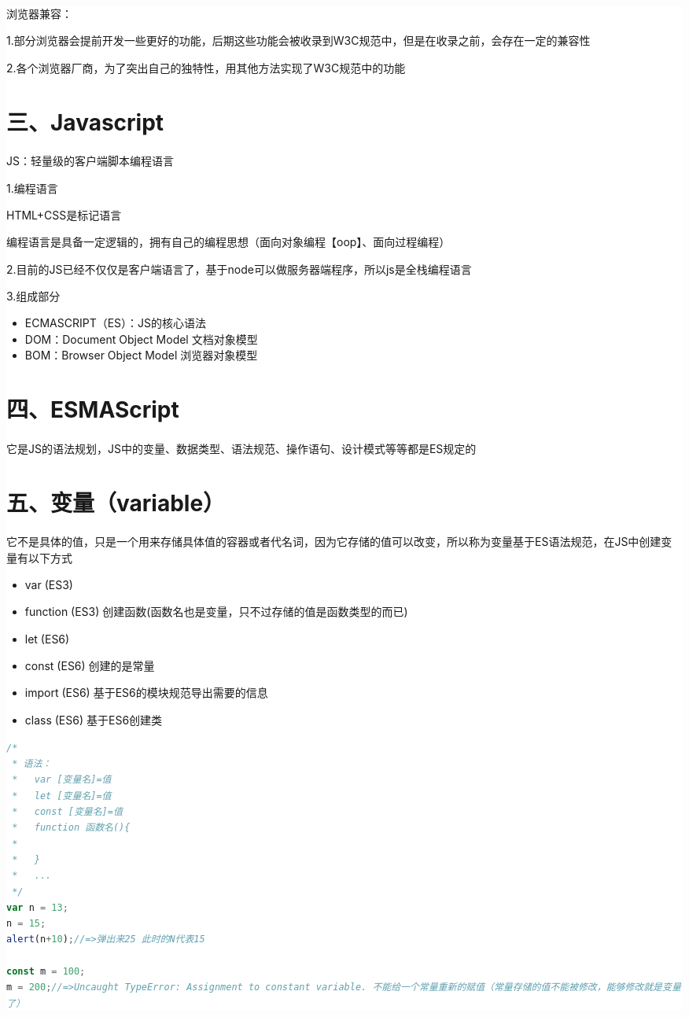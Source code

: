 
浏览器兼容：

1.部分浏览器会提前开发一些更好的功能，后期这些功能会被收录到W3C规范中，但是在收录之前，会存在一定的兼容性

2.各个浏览器厂商，为了突出自己的独特性，用其他方法实现了W3C规范中的功能



# 三、Javascript

JS：轻量级的客户端脚本编程语言

1.编程语言

HTML+CSS是标记语言

编程语言是具备一定逻辑的，拥有自己的编程思想（面向对象编程【oop】、面向过程编程）

2.目前的JS已经不仅仅是客户端语言了，基于node可以做服务器端程序，所以js是全栈编程语言

3.组成部分

- ECMASCRIPT（ES）：JS的核心语法
- DOM：Document Object Model 文档对象模型
- BOM：Browser Object Model 浏览器对象模型



# 四、ESMAScript

它是JS的语法规划，JS中的变量、数据类型、语法规范、操作语句、设计模式等等都是ES规定的



# 五、变量（variable）

它不是具体的值，只是一个用来存储具体值的容器或者代名词，因为它存储的值可以改变，所以称为变量基于ES语法规范，在JS中创建变量有以下方式

- var (ES3)

- function (ES3) 创建函数(函数名也是变量，只不过存储的值是函数类型的而已)

- let (ES6)

- const (ES6) 创建的是常量

- import (ES6) 基于ES6的模块规范导出需要的信息

- class (ES6) 基于ES6创建类

```js
/*
 * 语法：
 *   var [变量名]=值
 *   let [变量名]=值
 *   const [变量名]=值
 *   function 函数名(){
 *
 *   }
 *   ...
 */
var n = 13;
n = 15;
alert(n+10);//=>弹出来25 此时的N代表15

const m = 100;
m = 200;//=>Uncaught TypeError: Assignment to constant variable. 不能给一个常量重新的赋值（常量存储的值不能被修改，能够修改就是变量了）
```
